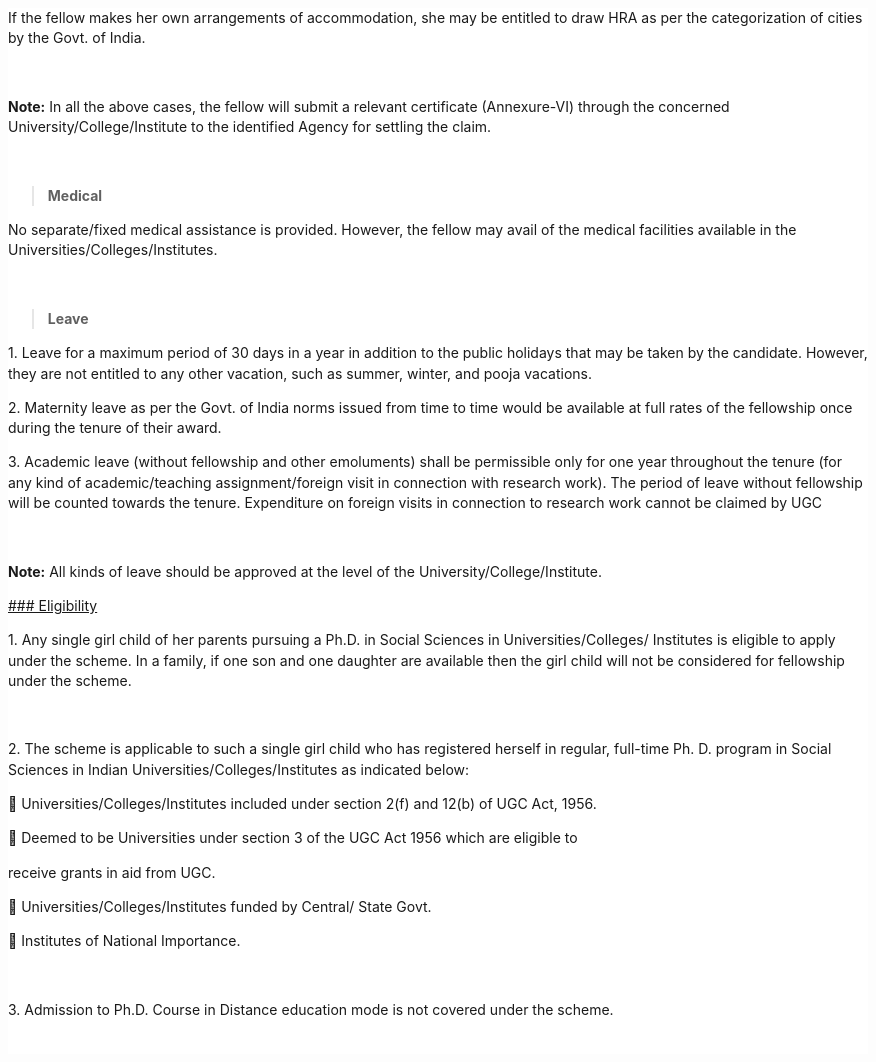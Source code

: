 If the fellow makes her own arrangements of accommodation, she may be entitled to draw HRA as per the categorization of cities by the Govt. of India.

﻿

**Note:** In all the above cases, the fellow will submit a relevant certificate (Annexure-VI) through the concerned University/College/Institute to the identified Agency for settling the claim.

﻿

> **Medical**

No separate/fixed medical assistance is provided. However, the fellow may avail of the medical facilities available in the Universities/Colleges/Institutes.

﻿

> **Leave**

1\. Leave for a maximum period of 30 days in a year in addition to the public holidays that may be taken by the candidate. However, they are not entitled to any other vacation, such as summer, winter, and pooja vacations.

2\. Maternity leave as per the Govt. of India norms issued from time to time would be available at full rates of the fellowship once during the tenure of their award.

3\. Academic leave (without fellowship and other emoluments) shall be permissible only for one year throughout the tenure (for any kind of academic/teaching assignment/foreign visit in connection with research work). The period of leave without fellowship will be counted towards the tenure. Expenditure on foreign visits in connection to research work cannot be claimed by UGC

﻿

**Note:** All kinds of leave should be approved at the level of the University/College/Institute.

[### Eligibility](https://www.myscheme.gov.in/schemes/svsgcfrss#eligibility)

1\. Any single girl child of her parents pursuing a Ph.D. in Social Sciences in Universities/Colleges/ Institutes is eligible to apply under the scheme. In a family, if one son and one daughter are available then the girl child will not be considered for fellowship under the scheme.

﻿

2\. The scheme is applicable to such a single girl child who has registered herself in regular, full-time Ph. D. program in Social Sciences in Indian Universities/Colleges/Institutes as indicated below:

 Universities/Colleges/Institutes included under section 2(f) and 12(b) of UGC Act, 1956.

 Deemed to be Universities under section 3 of the UGC Act 1956 which are eligible to

receive grants in aid from UGC.

 Universities/Colleges/Institutes funded by Central/ State Govt.

 Institutes of National Importance.

﻿

3\. Admission to Ph.D. Course in Distance education mode is not covered under the scheme.

﻿
